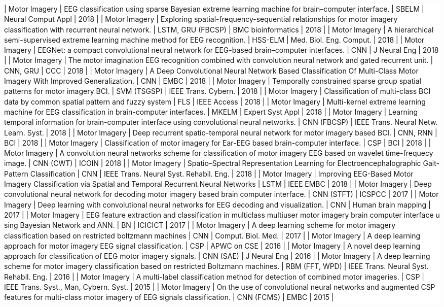 | Motor  Imagery                                               | EEG  classification using sparse Bayesian extreme learning machine for  brain–computer interface. |         SBELM         |             Neural  Comput Appl              | 2018 |
| Motor  Imagery                                               | Exploring  spatial-frequency-sequential relationships for motor imagery classification  with recurrent neural network. |   LSTM, GRU (FBCSP)   |             BMC  bioinformatics              | 2018 |
| Motor  Imagery                                               | A  hierarchical semi-supervised extreme learning machine method for EEG  recognition. |        HSS-ELM        |           Med.  Biol. Eng. Comput.           | 2018 |
| Motor  Imagery                                               | EEGNet:  a compact convolutional neural network for EEG-based brain–computer  interfaces. |          CNN          |                J  Neural Eng                 | 2018 |
| Motor  Imagery                                               | The  motor imagination EEG recognition combined with convolution neural network  and gated recurrent unit. |       CNN, GRU        |                     CCC                      | 2018 |
| Motor  Imagery                                               | A  Deep Convolutional Neural Network Based Classification Of Multi-Class Motor  Imagery With Improved Generalization. |          CNN          |                     EMBC                     | 2018 |
| Motor  Imagery                                               | Temporally  constrained sparse group spatial patterns for motor imagery BCI. |      SVM (TSGSP)      |             IEEE  Trans. Cybern.             | 2018 |
| Motor  Imagery                                               | Classification  of multi-class BCI data by common spatial pattern and fuzzy system |          FLS          |                 IEEE  Access                 | 2018 |
| Motor  Imagery                                               | Multi-kernel  extreme learning machine for EEG classification in brain-computer interfaces. |         MKELM         |              Expert  Syst Appl               | 2018 |
| Motor  Imagery                                               | Learning  temporal information for brain-computer interface using convolutional neural  networks. |      CNN (FBCSP)      |    IEEE  Trans. Neural Netw. Learn. Syst.    | 2018 |
| Motor  Imagery                                               | Deep  recurrent spatio-temporal neural network for motor imagery based BCI. |       CNN, RNN        |                     BCI                      | 2018 |
| Motor  Imagery                                               | Classification  of motor imagery for Ear-EEG based brain-computer interface. |          CSP          |                     BCI                      | 2018 |
| Motor  Imagery                                               | A  convolution neural networks scheme for classification of motor imagery EEG  based on wavelet time-frequecy image. |       CNN (CWT)       |                    ICOIN                     | 2018 |
| Motor Imagery                                                | Spatio–Spectral  Representation Learning for Electroencephalographic Gait-Pattern  Classification |          CNN          |   IEEE Trans. Neural  Syst. Rehabil. Eng.    | 2018 |
| Motor Imagery                                                | Improving EEG-Based Motor Imagery  Classification via Spatial and Temporal Recurrent Neural Networks |         LSTM          |                  IEEE EMBC                   | 2018 |
| Motor  Imagery                                               | Deep  convolutional neural network for decoding motor imagery based brain computer  interface. |      CNN (STFT)       |                    ICSPCC                    | 2017 |
| Motor  Imagery                                               | Deep  learning with convolutional neural networks for EEG decoding and  visualization. |          CNN          |             Human  brain mapping             | 2017 |
| Motor  Imagery                                               | EEG  feature extraction and classification in multiclass multiuser motor imagery  brain computer interface u sing Bayesian Network and ANN. |          BN           |                   ICICICT                    | 2017 |
| Motor Imagery                                                | A deep learning  scheme for motor imagery classification based on restricted boltzmann  machines |          CNN          |             Comput.  Biol. Med.              | 2017 |
| Motor  Imagery                                               | A  deep learning approach for motor imagery EEG signal classification. |          CSP          |                 APWC  on CSE                 | 2016 |
| Motor  Imagery                                               | A  novel deep learning approach for classification of EEG motor imagery signals. |       CNN (SAE)       |                J  Neural Eng                 | 2016 |
| Motor  Imagery                                               | A  deep learning scheme for motor imagery classification based on restricted  Boltzmann machines. |    RBM (FFT, WPD)     |   IEEE  Trans. Neural Syst. Rehabil. Eng.    | 2016 |
| Motor  Imagery                                               | A  multi-label classification method for detection of combined motor imageries. |          CSP          |    IEEE  Trans. Syst., Man, Cybern. Syst.    | 2015 |
| Motor  Imagery                                               | On  the use of convolutional neural networks and augmented CSP features for  multi-class motor imagery of EEG signals classification. |      CNN (FCMS)       |                     EMBC                     | 2015 |